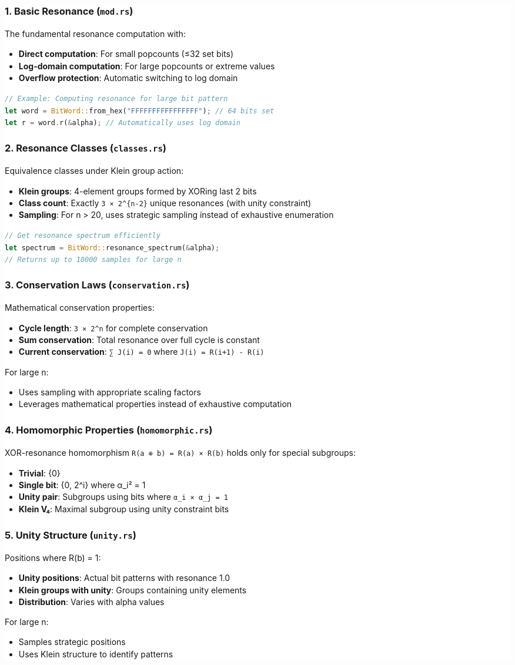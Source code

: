 ### 1. Basic Resonance (`mod.rs`)

The fundamental resonance computation with:
- **Direct computation**: For small popcounts (≤32 set bits)
- **Log-domain computation**: For large popcounts or extreme values
- **Overflow protection**: Automatic switching to log domain

```rust
// Example: Computing resonance for large bit pattern
let word = BitWord::from_hex("FFFFFFFFFFFFFFFF"); // 64 bits set
let r = word.r(&alpha); // Automatically uses log domain
```

### 2. Resonance Classes (`classes.rs`)

Equivalence classes under Klein group action:
- **Klein groups**: 4-element groups formed by XORing last 2 bits
- **Class count**: Exactly `3 × 2^{n-2}` unique resonances (with unity constraint)
- **Sampling**: For n > 20, uses strategic sampling instead of exhaustive enumeration

```rust
// Get resonance spectrum efficiently
let spectrum = BitWord::resonance_spectrum(&alpha);
// Returns up to 10000 samples for large n
```

### 3. Conservation Laws (`conservation.rs`)

Mathematical conservation properties:
- **Cycle length**: `3 × 2^n` for complete conservation
- **Sum conservation**: Total resonance over full cycle is constant
- **Current conservation**: `∑ J(i) = 0` where `J(i) = R(i+1) - R(i)`

For large n:
- Uses sampling with appropriate scaling factors
- Leverages mathematical properties instead of exhaustive computation

### 4. Homomorphic Properties (`homomorphic.rs`)

XOR-resonance homomorphism `R(a ⊕ b) = R(a) × R(b)` holds only for special subgroups:
- **Trivial**: {0}
- **Single bit**: {0, 2^i} where α_i² = 1
- **Unity pair**: Subgroups using bits where `α_i × α_j = 1`
- **Klein V₄**: Maximal subgroup using unity constraint bits

### 5. Unity Structure (`unity.rs`)

Positions where R(b) = 1:
- **Unity positions**: Actual bit patterns with resonance 1.0
- **Klein groups with unity**: Groups containing unity elements
- **Distribution**: Varies with alpha values

For large n:
- Samples strategic positions
- Uses Klein structure to identify patterns
